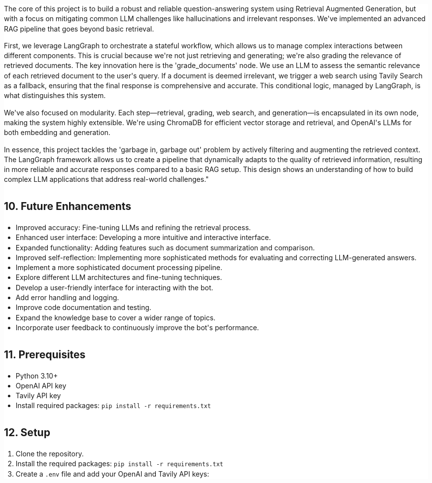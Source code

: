 The core of this project is to build a robust and reliable question-answering system using Retrieval Augmented Generation, but with a focus on mitigating common LLM challenges like hallucinations and irrelevant responses. We've implemented an advanced RAG pipeline that goes beyond basic retrieval. 

First, we leverage LangGraph to orchestrate a stateful workflow, which allows us to manage complex interactions between different components. This is crucial because we're not just retrieving and generating; we're also grading the relevance of retrieved documents. The key innovation here is the 'grade_documents' node. We use an LLM to assess the semantic relevance of each retrieved document to the user's query. If a document is deemed irrelevant, we trigger a web search using Tavily Search as a fallback, ensuring that the final response is comprehensive and accurate. This conditional logic, managed by LangGraph, is what distinguishes this system. 

We've also focused on modularity. Each step—retrieval, grading, web search, and generation—is encapsulated in its own node, making the system highly extensible. We're using ChromaDB for efficient vector storage and retrieval, and OpenAI's LLMs for both embedding and generation. 

In essence, this project tackles the 'garbage in, garbage out' problem by actively filtering and augmenting the retrieved context. The LangGraph framework allows us to create a pipeline that dynamically adapts to the quality of retrieved information, resulting in more reliable and accurate responses compared to a basic RAG setup. This design shows an understanding of how to build complex LLM applications that address real-world challenges."

<a name="10-future-enhancements"></a>
## 10. Future Enhancements

- Improved accuracy: Fine-tuning LLMs and refining the retrieval process.
- Enhanced user interface: Developing a more intuitive and interactive interface.
- Expanded functionality: Adding features such as document summarization and comparison.
- Improved self-reflection: Implementing more sophisticated methods for evaluating and correcting LLM-generated answers.
- Implement a more sophisticated document processing pipeline.
- Explore different LLM architectures and fine-tuning techniques.
- Develop a user-friendly interface for interacting with the bot.
- Add error handling and logging.
- Improve code documentation and testing.
- Expand the knowledge base to cover a wider range of topics.
- Incorporate user feedback to continuously improve the bot's performance.

<a name="11-prerequisites"></a>
## 11. Prerequisites

- Python 3.10+
-  OpenAI API key
-  Tavily API key
-   Install required packages: `pip install -r requirements.txt`

<a name="12-setup"></a>
## 12. Setup

1.  Clone the repository.
2.  Install the required packages: `pip install -r requirements.txt`
3.  Create a `.env` file and add your OpenAI and Tavily API keys:
